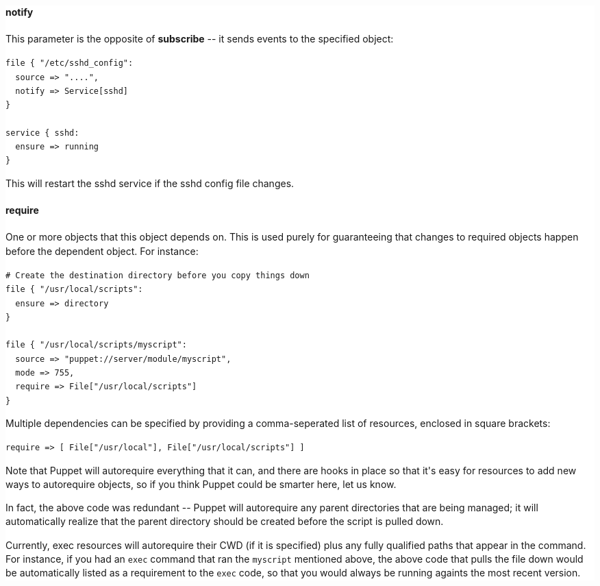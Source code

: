 #### notify

This parameter is the opposite of **subscribe** -- it sends events
to the specified object:

    file { "/etc/sshd_config":
      source => "....",
      notify => Service[sshd]
    }

    service { sshd:
      ensure => running
    }

This will restart the sshd service if the sshd config file changes.

#### require

One or more objects that this object depends on.
This is used purely for guaranteeing that changes to required objects
happen before the dependent object.  For instance:

    # Create the destination directory before you copy things down
    file { "/usr/local/scripts":
      ensure => directory
    }

    file { "/usr/local/scripts/myscript":
      source => "puppet://server/module/myscript",
      mode => 755,
      require => File["/usr/local/scripts"]
    }

Multiple dependencies can be specified by providing a comma-seperated list
of resources, enclosed in square brackets:

    require => [ File["/usr/local"], File["/usr/local/scripts"] ]

Note that Puppet will autorequire everything that it can, and
there are hooks in place so that it's easy for resources to add new
ways to autorequire objects, so if you think Puppet could be
smarter here, let us know.

In fact, the above code was redundant -- Puppet will autorequire
any parent directories that are being managed; it will
automatically realize that the parent directory should be created
before the script is pulled down.

Currently, exec resources will autorequire their CWD (if it is
specified) plus any fully qualified paths that appear in the
command.   For instance, if you had an `exec` command that ran
the `myscript` mentioned above, the above code that pulls the
file down would be automatically listed as a requirement to the
`exec` code, so that you would always be running againts the
most recent version.
